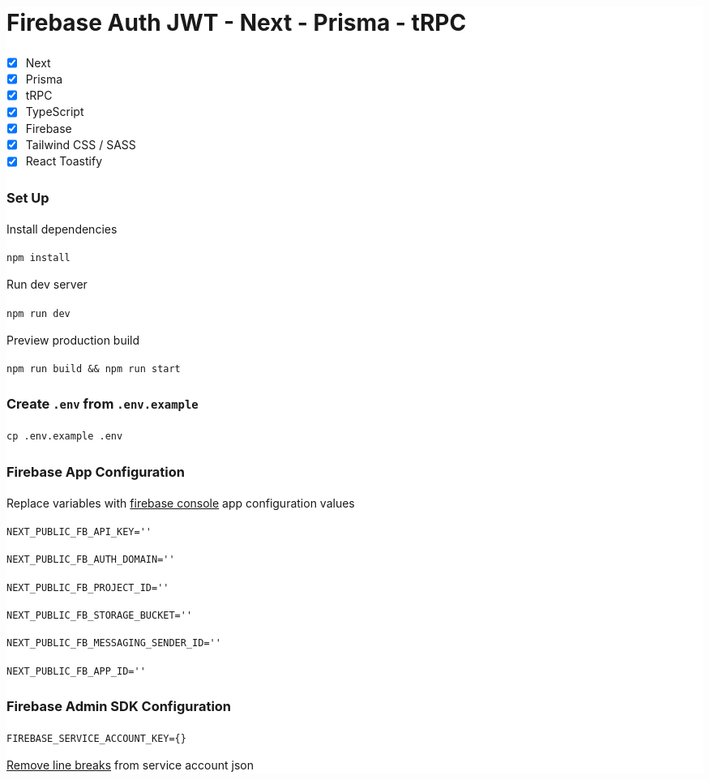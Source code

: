 # Firebase Auth JWT - Next - Prisma - tRPC

- [x] Next
- [x] Prisma
- [x] tRPC
- [x] TypeScript
- [x] Firebase
- [x] Tailwind CSS / SASS
- [x] React Toastify

### Set Up

Install dependencies 
```
npm install
``` 

Run dev server 
```
npm run dev
``` 

Preview production build 
```
npm run build && npm run start
``` 

### Create `.env` from `.env.example` 

```
cp .env.example .env
```

### Firebase App Configuration

Replace variables with [firebase console](https://console.firebase.google.com/) app configuration values

`NEXT_PUBLIC_FB_API_KEY=''` 

`NEXT_PUBLIC_FB_AUTH_DOMAIN=''` 

`NEXT_PUBLIC_FB_PROJECT_ID=''` 

`NEXT_PUBLIC_FB_STORAGE_BUCKET=''` 

`NEXT_PUBLIC_FB_MESSAGING_SENDER_ID=''` 

`NEXT_PUBLIC_FB_APP_ID=''` 

### Firebase Admin SDK Configuration

`FIREBASE_SERVICE_ACCOUNT_KEY={}` 

[Remove line breaks](https://www.textfixer.com/tools/remove-line-breaks.php) from service account json
